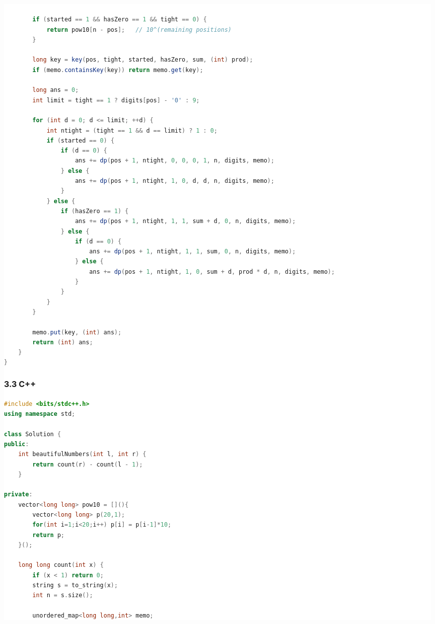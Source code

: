```java

        if (started == 1 && hasZero == 1 && tight == 0) {
            return pow10[n - pos];   // 10^(remaining positions)
        }

        long key = key(pos, tight, started, hasZero, sum, (int) prod);
        if (memo.containsKey(key)) return memo.get(key);

        long ans = 0;
        int limit = tight == 1 ? digits[pos] - '0' : 9;

        for (int d = 0; d <= limit; ++d) {
            int ntight = (tight == 1 && d == limit) ? 1 : 0;
            if (started == 0) {
                if (d == 0) {
                    ans += dp(pos + 1, ntight, 0, 0, 0, 1, n, digits, memo);
                } else {
                    ans += dp(pos + 1, ntight, 1, 0, d, d, n, digits, memo);
                }
            } else {
                if (hasZero == 1) {
                    ans += dp(pos + 1, ntight, 1, 1, sum + d, 0, n, digits, memo);
                } else {
                    if (d == 0) {
                        ans += dp(pos + 1, ntight, 1, 1, sum, 0, n, digits, memo);
                    } else {
                        ans += dp(pos + 1, ntight, 1, 0, sum + d, prod * d, n, digits, memo);
                    }
                }
            }
        }

        memo.put(key, (int) ans);
        return (int) ans;
    }
}
```

### 3.3 C++

```cpp
#include <bits/stdc++.h>
using namespace std;

class Solution {
public:
    int beautifulNumbers(int l, int r) {
        return count(r) - count(l - 1);
    }

private:
    vector<long long> pow10 = [](){
        vector<long long> p(20,1);
        for(int i=1;i<20;i++) p[i] = p[i-1]*10;
        return p;
    }();

    long long count(int x) {
        if (x < 1) return 0;
        string s = to_string(x);
        int n = s.size();

        unordered_map<long long,int> memo;
```